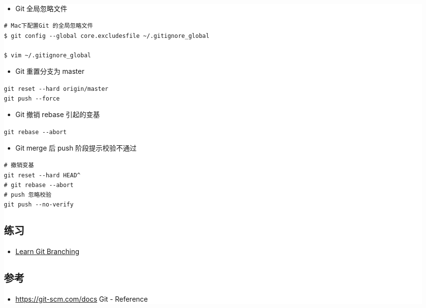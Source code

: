 - Git 全局忽略文件

```shell
# Mac下配置Git 的全局忽略文件
$ git config --global core.excludesfile ~/.gitignore_global
 
$ vim ~/.gitignore_global
```

- Git 重置分支为 master

```shell
git reset --hard origin/master
git push --force
```

- Git 撤销 rebase 引起的变基

```shell
git rebase --abort
```

- Git merge 后 push 阶段提示校验不通过

```shell
# 撤销变基
git reset --hard HEAD^
# git rebase --abort
# push 忽略校验
git push --no-verify
```

## 练习

- [Learn Git Branching](https://learngitbranching.js.org/)

## 参考

- <https://git-scm.com/docs> Git - Reference



